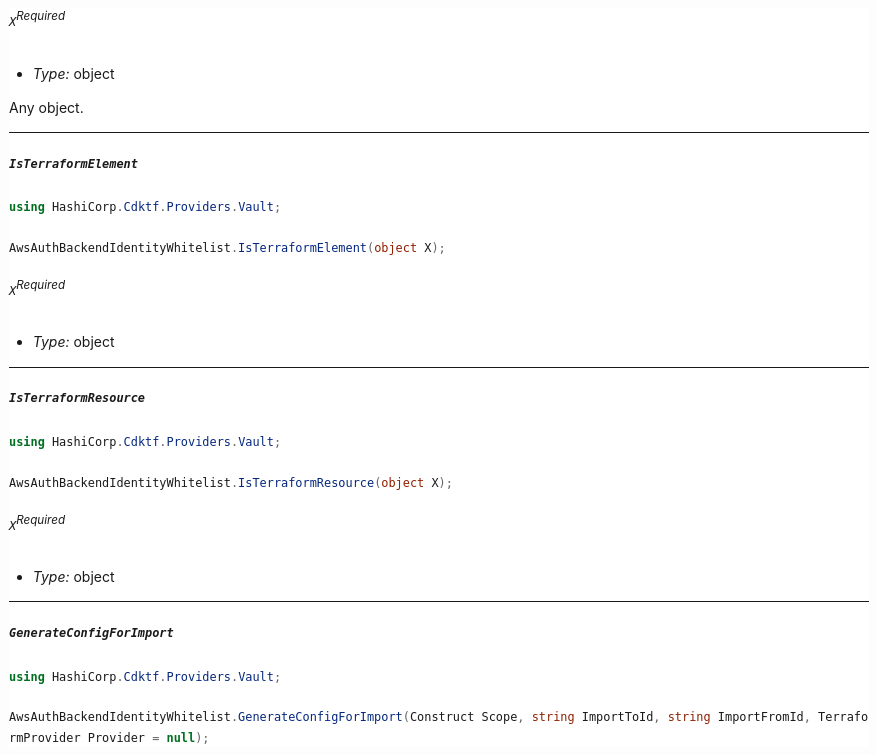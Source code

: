###### `X`<sup>Required</sup> <a name="X" id="@cdktf/provider-vault.awsAuthBackendIdentityWhitelist.AwsAuthBackendIdentityWhitelist.isConstruct.parameter.x"></a>

- *Type:* object

Any object.

---

##### `IsTerraformElement` <a name="IsTerraformElement" id="@cdktf/provider-vault.awsAuthBackendIdentityWhitelist.AwsAuthBackendIdentityWhitelist.isTerraformElement"></a>

```csharp
using HashiCorp.Cdktf.Providers.Vault;

AwsAuthBackendIdentityWhitelist.IsTerraformElement(object X);
```

###### `X`<sup>Required</sup> <a name="X" id="@cdktf/provider-vault.awsAuthBackendIdentityWhitelist.AwsAuthBackendIdentityWhitelist.isTerraformElement.parameter.x"></a>

- *Type:* object

---

##### `IsTerraformResource` <a name="IsTerraformResource" id="@cdktf/provider-vault.awsAuthBackendIdentityWhitelist.AwsAuthBackendIdentityWhitelist.isTerraformResource"></a>

```csharp
using HashiCorp.Cdktf.Providers.Vault;

AwsAuthBackendIdentityWhitelist.IsTerraformResource(object X);
```

###### `X`<sup>Required</sup> <a name="X" id="@cdktf/provider-vault.awsAuthBackendIdentityWhitelist.AwsAuthBackendIdentityWhitelist.isTerraformResource.parameter.x"></a>

- *Type:* object

---

##### `GenerateConfigForImport` <a name="GenerateConfigForImport" id="@cdktf/provider-vault.awsAuthBackendIdentityWhitelist.AwsAuthBackendIdentityWhitelist.generateConfigForImport"></a>

```csharp
using HashiCorp.Cdktf.Providers.Vault;

AwsAuthBackendIdentityWhitelist.GenerateConfigForImport(Construct Scope, string ImportToId, string ImportFromId, TerraformProvider Provider = null);
```

